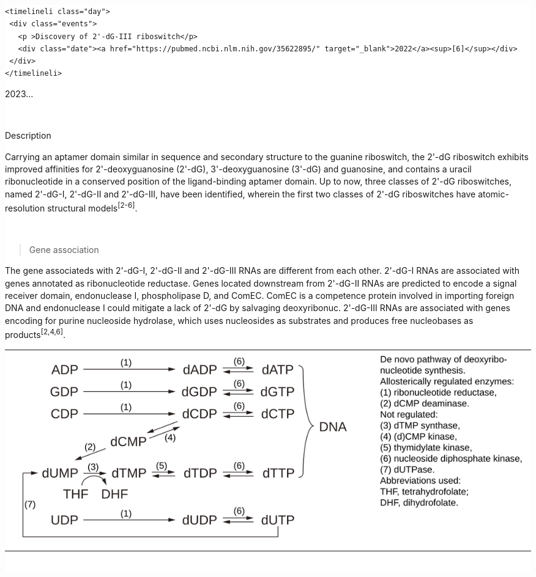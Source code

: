 
    <timelineli class="day">
     <div class="events">
       <p >Discovery of 2'-dG-III riboswitch</p>
       <div class="date"><a href="https://pubmed.ncbi.nlm.nih.gov/35622895/" target="_blank">2022</a><sup>[6]</sup></div>
     </div>
    </timelineli>
        

  </ul>
  <div class="year year--end">
    <div class="inner">
      <span>2023...</span>
    </div>
  </div>
</div>
</html>
<p><br /></p>
         
<p class="header_box" id="description">Description</p>
<font >Carrying an aptamer domain similar in sequence and secondary structure to the guanine riboswitch, the 2'-dG riboswitch exhibits improved affinities for 2'-deoxyguanosine (2'-dG), 3'-deoxyguanosine (3'-dG) and guanosine, and contains a uracil ribonucleotide in a conserved position of the ligand-binding aptamer domain. Up to now, three classes of 2'-dG riboswitches, named 2'-dG-I, 2'-dG-II and 2'-dG-III, have been identified, wherein the first two classes of 2'-dG riboswitches have atomic-resolution structural models<sup>[2-6]</sup>.</font>
<p><br /></p>
             
> Gene association
            
<font >The gene associateds with 2'-dG-I, 2'-dG-II and 2'-dG-III RNAs are different from each other. 2'-dG-I RNAs are associated with genes annotated as ribonucleotide reductase. Genes located downstream from 2'-dG-II RNAs are predicted to encode a signal receiver domain, endonuclease I, phospholipase D, and ComEC. ComEC is a competence protein involved in importing foreign DNA and endonuclease I could mitigate a lack of 2'-dG by salvaging deoxyribonuc. 2'-dG-III RNAs are associated with genes encoding for purine nucleoside hydrolase, which uses nucleosides as substrates and produces free nucleobases as products<sup>[2,4,6]</sup>.</font>
<table class="table table-bordered" style="table-layout:fixed;width:1000px;margin-left:auto;margin-right:auto;">
<tr >
<td style="text-align:center;padding-bottom: 0px;padding-left: 0px;padding-top: 0px;padding-right: 0px">
  <img src="/images/gene_association/2-dG_riboswitch_gene_association.svg" alt="drawing" style="width:1000px;margin-top: 0px;margin-bottom: 0px;" >
</td>
</tr>
</table>
<p><br /></p>
                 